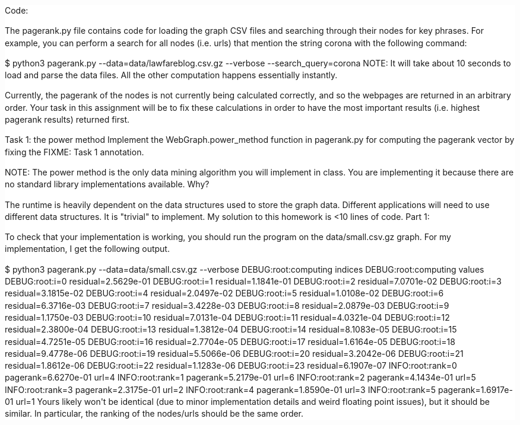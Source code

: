 Code:

The pagerank.py file contains code for loading the graph CSV files and searching through their nodes for key phrases. For example, you can perform a search for all nodes (i.e. urls) that mention the string corona with the following command:

$ python3 pagerank.py --data=data/lawfareblog.csv.gz --verbose --search_query=corona
NOTE: It will take about 10 seconds to load and parse the data files. All the other computation happens essentially instantly.

Currently, the pagerank of the nodes is not currently being calculated correctly, and so the webpages are returned in an arbitrary order. Your task in this assignment will be to fix these calculations in order to have the most important results (i.e. highest pagerank results) returned first.

Task 1: the power method
Implement the WebGraph.power_method function in pagerank.py for computing the pagerank vector by fixing the FIXME: Task 1 annotation.

NOTE: The power method is the only data mining algorithm you will implement in class. You are implementing it because there are no standard library implementations available. Why?

The runtime is heavily dependent on the data structures used to store the graph data. Different applications will need to use different data structures.
It is "trivial" to implement. My solution to this homework is <10 lines of code.
Part 1:

To check that your implementation is working, you should run the program on the data/small.csv.gz graph. For my implementation, I get the following output.

$ python3 pagerank.py --data=data/small.csv.gz --verbose
DEBUG:root:computing indices
DEBUG:root:computing values
DEBUG:root:i=0 residual=2.5629e-01
DEBUG:root:i=1 residual=1.1841e-01
DEBUG:root:i=2 residual=7.0701e-02
DEBUG:root:i=3 residual=3.1815e-02
DEBUG:root:i=4 residual=2.0497e-02
DEBUG:root:i=5 residual=1.0108e-02
DEBUG:root:i=6 residual=6.3716e-03
DEBUG:root:i=7 residual=3.4228e-03
DEBUG:root:i=8 residual=2.0879e-03
DEBUG:root:i=9 residual=1.1750e-03
DEBUG:root:i=10 residual=7.0131e-04
DEBUG:root:i=11 residual=4.0321e-04
DEBUG:root:i=12 residual=2.3800e-04
DEBUG:root:i=13 residual=1.3812e-04
DEBUG:root:i=14 residual=8.1083e-05
DEBUG:root:i=15 residual=4.7251e-05
DEBUG:root:i=16 residual=2.7704e-05
DEBUG:root:i=17 residual=1.6164e-05
DEBUG:root:i=18 residual=9.4778e-06
DEBUG:root:i=19 residual=5.5066e-06
DEBUG:root:i=20 residual=3.2042e-06
DEBUG:root:i=21 residual=1.8612e-06
DEBUG:root:i=22 residual=1.1283e-06
DEBUG:root:i=23 residual=6.1907e-07
INFO:root:rank=0 pagerank=6.6270e-01 url=4
INFO:root:rank=1 pagerank=5.2179e-01 url=6
INFO:root:rank=2 pagerank=4.1434e-01 url=5
INFO:root:rank=3 pagerank=2.3175e-01 url=2
INFO:root:rank=4 pagerank=1.8590e-01 url=3
INFO:root:rank=5 pagerank=1.6917e-01 url=1
Yours likely won't be identical (due to minor implementation details and weird floating point issues), but it should be similar. In particular, the ranking of the nodes/urls should be the same order.
